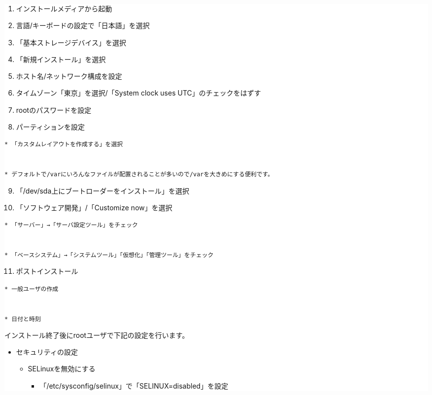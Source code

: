 

	
  1. インストールメディアから起動

	
  2. 言語/キーボードの設定で「日本語」を選択

	
  3. 「基本ストレージデバイス」を選択

	
  4. 「新規インストール」を選択

	
  5. ホスト名/ネットワーク構成を設定

	
  6. タイムゾーン「東京」を選択/「System clock uses UTC」のチェックをはずす

	
  7. rootのパスワードを設定

	
  8. パーティションを設定 

	
    * 「カスタムレイアウトを作成する」を選択

	
    * デフォルトで/varにいろんなファイルが配置されることが多いので/varを大きめにする便利です。




	
  9. 「/dev/sda上にブートローダーをインストール」を選択

	
  10. 「ソフトウェア開発」/「Customize now」を選択 

	
    * 「サーバー」→「サーバ設定ツール」をチェック

	
    * 「ベースシステム」→「システムツール」「仮想化」「管理ツール」をチェック




	
  11. ポストインストール 

	
    * 一般ユーザの作成

	
    * 日付と時刻





インストール終了後にrootユーザで下記の設定を行います。 



	
  * セキュリティの設定 

	
    * SELinuxを無効にする 

	
      * 「/etc/sysconfig/selinux」で「SELINUX=disabled」を設定

